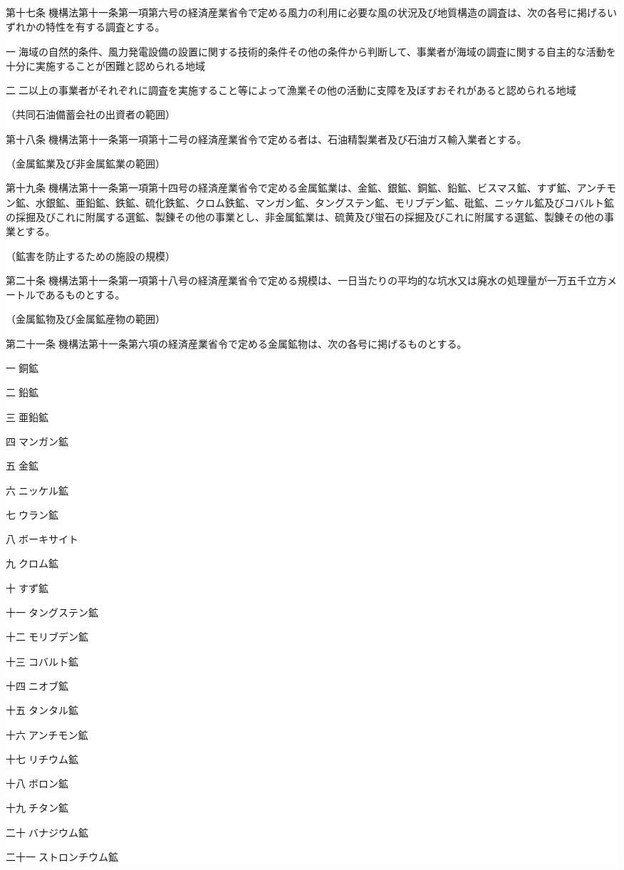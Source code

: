 第十七条 機構法第十一条第一項第六号の経済産業省令で定める風力の利用に必要な風の状況及び地質構造の調査は、次の各号に掲げるいずれかの特性を有する調査とする。

一 海域の自然的条件、風力発電設備の設置に関する技術的条件その他の条件から判断して、事業者が海域の調査に関する自主的な活動を十分に実施することが困難と認められる地域

二 二以上の事業者がそれぞれに調査を実施すること等によって漁業その他の活動に支障を及ぼすおそれがあると認められる地域

（共同石油備蓄会社の出資者の範囲）

第十八条 機構法第十一条第一項第十二号の経済産業省令で定める者は、石油精製業者及び石油ガス輸入業者とする。

（金属鉱業及び非金属鉱業の範囲）

第十九条 機構法第十一条第一項第十四号の経済産業省令で定める金属鉱業は、金鉱、銀鉱、銅鉱、鉛鉱、ビスマス鉱、すず鉱、アンチモン鉱、水銀鉱、亜鉛鉱、鉄鉱、硫化鉄鉱、クロム鉄鉱、マンガン鉱、タングステン鉱、モリブデン鉱、砒鉱、ニッケル鉱及びコバルト鉱の採掘及びこれに附属する選鉱、製錬その他の事業とし、非金属鉱業は、硫黄及び蛍石の採掘及びこれに附属する選鉱、製錬その他の事業とする。

（鉱害を防止するための施設の規模）

第二十条 機構法第十一条第一項第十八号の経済産業省令で定める規模は、一日当たりの平均的な坑水又は廃水の処理量が一万五千立方メートルであるものとする。

（金属鉱物及び金属鉱産物の範囲）

第二十一条 機構法第十一条第六項の経済産業省令で定める金属鉱物は、次の各号に掲げるものとする。

一 銅鉱

二 鉛鉱

三 亜鉛鉱

四 マンガン鉱

五 金鉱

六 ニッケル鉱

七 ウラン鉱

八 ボーキサイト

九 クロム鉱

十 すず鉱

十一 タングステン鉱

十二 モリブデン鉱

十三 コバルト鉱

十四 ニオブ鉱

十五 タンタル鉱

十六 アンチモン鉱

十七 リチウム鉱

十八 ボロン鉱

十九 チタン鉱

二十 バナジウム鉱

二十一 ストロンチウム鉱
